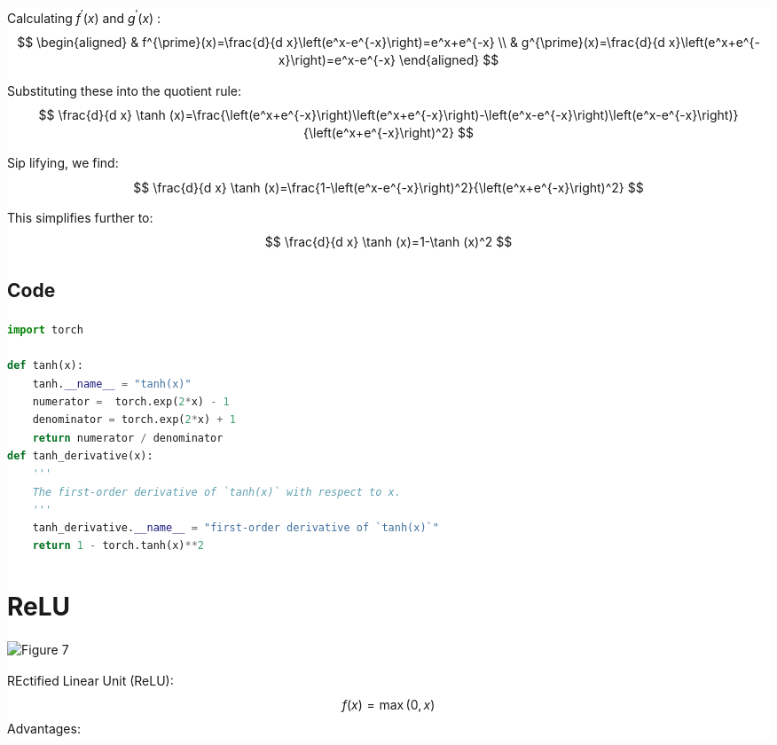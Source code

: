 Calculating $f^{\prime}(x)$ and $g^{\prime}(x)$ :
$$
\begin{aligned}
& f^{\prime}(x)=\frac{d}{d x}\left(e^x-e^{-x}\right)=e^x+e^{-x} \\
& g^{\prime}(x)=\frac{d}{d x}\left(e^x+e^{-x}\right)=e^x-e^{-x}
\end{aligned}
$$

Substituting these into the quotient rule:
$$
\frac{d}{d x} \tanh (x)=\frac{\left(e^x+e^{-x}\right)\left(e^x+e^{-x}\right)-\left(e^x-e^{-x}\right)\left(e^x-e^{-x}\right)}{\left(e^x+e^{-x}\right)^2}
$$

Sip lifying, we find:
$$
\frac{d}{d x} \tanh (x)=\frac{1-\left(e^x-e^{-x}\right)^2}{\left(e^x+e^{-x}\right)^2}
$$

This simplifies further to:
$$
\frac{d}{d x} \tanh (x)=1-\tanh (x)^2
$$


## Code

```python
import torch

def tanh(x):
    tanh.__name__ = "tanh(x)"
    numerator =  torch.exp(2*x) - 1
    denominator = torch.exp(2*x) + 1
    return numerator / denominator
def tanh_derivative(x):
    '''
    The first-order derivative of `tanh(x)` with respect to x.
    '''
    tanh_derivative.__name__ = "first-order derivative of `tanh(x)`"
    return 1 - torch.tanh(x)**2
```



# ReLU

![Figure 7](https://lyk-love.oss-cn-shanghai.aliyuncs.com/Machine%20Learning/Activation%20Functions/Figure%207.png)

REctified Linear Unit (ReLU):
$$
f({x})=\max ({0}, {x})
$$
Advantages:
